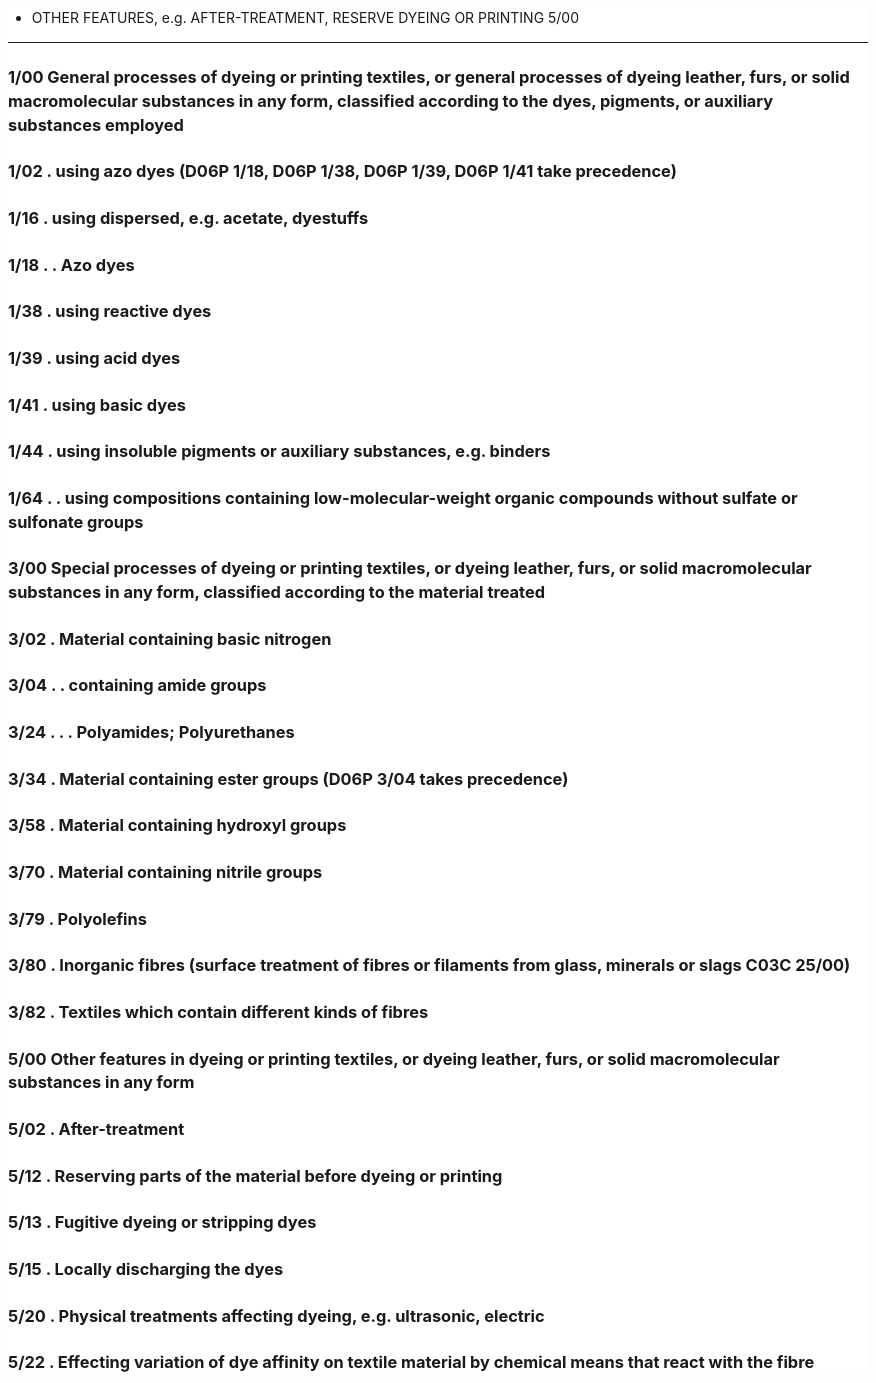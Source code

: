 + OTHER FEATURES, e.g. AFTER-TREATMENT, RESERVE DYEING OR PRINTING		5/00
***
### **1/00 General processes of dyeing or printing textiles, or general processes of dyeing leather, furs, or solid macromolecular substances in any form, classified according to the dyes, pigments, or auxiliary substances employed**
### 1/02 . using azo dyes (D06P 1/18, D06P 1/38, D06P 1/39, D06P 1/41 take precedence)
### 1/16 . using dispersed, e.g. acetate, dyestuffs
### 1/18 . . Azo dyes
### 1/38 . using reactive dyes
### 1/39 . using acid dyes
### 1/41 . using basic dyes
### 1/44 . using insoluble pigments or auxiliary substances, e.g. binders
### 1/64 . . using compositions containing low-molecular-weight organic compounds without sulfate or sulfonate groups
### **3/00 Special processes of dyeing or printing textiles, or dyeing leather, furs, or solid macromolecular substances in any form, classified according to the material treated**
### 3/02 . Material containing basic nitrogen
### 3/04 . . containing amide groups
### 3/24 . . . Polyamides; Polyurethanes
### 3/34 . Material containing ester groups (D06P 3/04 takes precedence)
### 3/58 . Material containing hydroxyl groups
### 3/70 . Material containing nitrile groups
### 3/79 . Polyolefins
### 3/80 . Inorganic fibres (surface treatment of fibres or filaments from glass, minerals or slags C03C 25/00)
### 3/82 . Textiles which contain different kinds of fibres
### **5/00 Other features in dyeing or printing textiles, or dyeing leather, furs, or solid macromolecular substances in any form**
### 5/02 . After-treatment
### 5/12 . Reserving parts of the material before dyeing or printing
### 5/13 . Fugitive dyeing or stripping dyes
### 5/15 . Locally discharging the dyes
### 5/20 . Physical treatments affecting dyeing, e.g. ultrasonic, electric
### 5/22 . Effecting variation of dye affinity on textile material by chemical means that react with the fibre